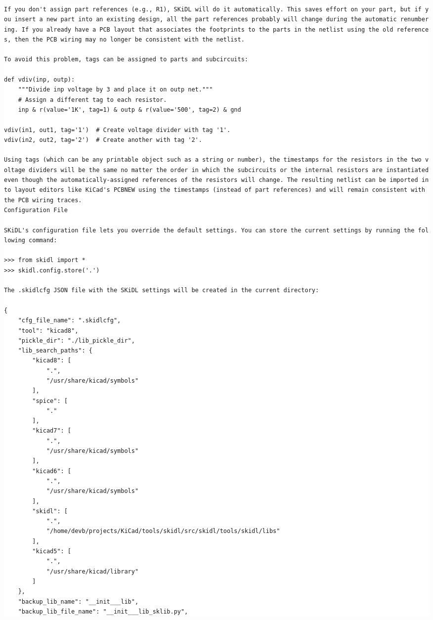 ``````
If you don't assign part references (e.g., R1), SKiDL will do it automatically. This saves effort on your part, but if you insert a new part into an existing design, all the part references probably will change during the automatic renumbering. If you already have a PCB layout that associates the footprints to the parts in the netlist using the old references, then the PCB wiring may no longer be consistent with the netlist.

To avoid this problem, tags can be assigned to parts and subcircuits:

def vdiv(inp, outp):
    """Divide inp voltage by 3 and place it on outp net."""
    # Assign a different tag to each resistor.
    inp & r(value='1K', tag=1) & outp & r(value='500', tag=2) & gnd

vdiv(in1, out1, tag='1')  # Create voltage divider with tag '1'.
vdiv(in2, out2, tag='2')  # Create another with tag '2'.

Using tags (which can be any printable object such as a string or number), the timestamps for the resistors in the two voltage dividers will be the same no matter the order in which the subcircuits or the internal resistors are instantiated even though the automatically-assigned references of the resistors will change. The resulting netlist can be imported into layout editors like KiCad's PCBNEW using the timestamps (instead of part references) and will remain consistent with the PCB wiring traces.
Configuration File

SKiDL's configuration file lets you override the default settings. You can store the current settings by running the following command:

>>> from skidl import *
>>> skidl.config.store('.')

The .skidlcfg JSON file with the SKiDL settings will be created in the current directory:

{
    "cfg_file_name": ".skidlcfg",
    "tool": "kicad8",
    "pickle_dir": "./lib_pickle_dir",
    "lib_search_paths": {
        "kicad8": [
            ".",
            "/usr/share/kicad/symbols"
        ],
        "spice": [
            "."
        ],
        "kicad7": [
            ".",
            "/usr/share/kicad/symbols"
        ],
        "kicad6": [
            ".",
            "/usr/share/kicad/symbols"
        ],
        "skidl": [
            ".",
            "/home/devb/projects/KiCad/tools/skidl/src/skidl/tools/skidl/libs"
        ],
        "kicad5": [
            ".",
            "/usr/share/kicad/library"
        ]
    },
    "backup_lib_name": "__init___lib",
    "backup_lib_file_name": "__init___lib_sklib.py",
``````